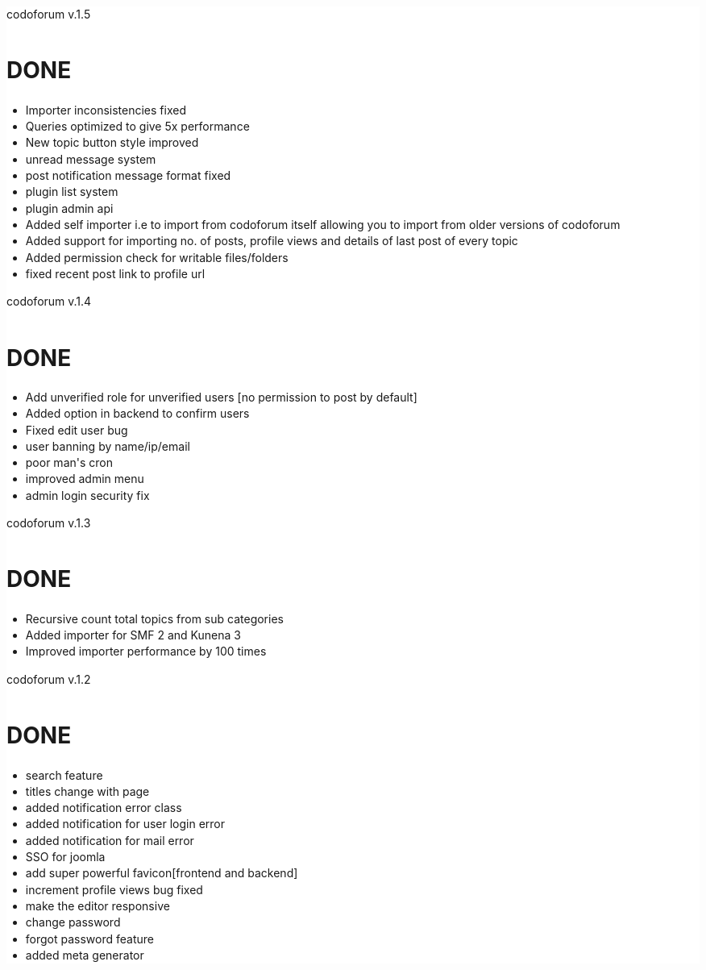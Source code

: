 codoforum v.1.5

DONE
====

 - Importer inconsistencies fixed
 - Queries optimized to give 5x performance 
 - New topic button style improved
 - unread message system
 - post notification message format fixed
 - plugin list system
 - plugin admin api
 - Added self importer i.e to import from codoforum itself allowing
   you to import from older versions of codoforum
 - Added support for importing no. of posts, profile views and details
   of last post of every topic
 - Added permission check for writable files/folders
 - fixed recent post link to profile url

codoforum v.1.4

DONE
====

 - Add unverified role for unverified users [no permission to post by default]
 - Added option in backend to confirm users
 - Fixed edit user bug
 - user banning by name/ip/email
 - poor man's cron
 - improved admin menu
 - admin login security fix

codoforum v.1.3

DONE
====

 - Recursive count total topics from sub categories
 - Added importer for SMF 2 and Kunena 3
 - Improved importer performance by 100 times


codoforum v.1.2

DONE
====
 - search feature
 - titles change with page 
 - added notification error class
 - added notification for user login error 
 - added notification for mail error
 - SSO for joomla
 - add super powerful favicon[frontend and backend]
 - increment profile views bug fixed
 - make the editor responsive 
 - change password 
 - forgot password feature
 - added meta generator
